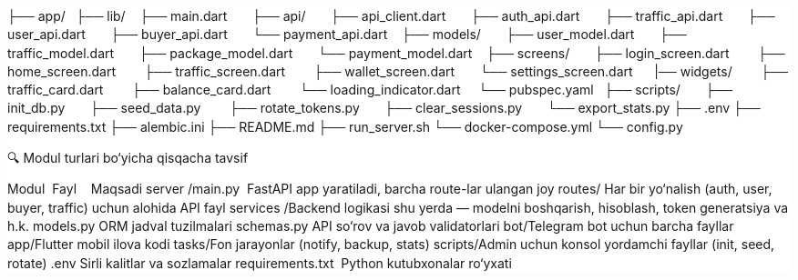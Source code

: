 ├── app/
  ├── lib/ 
   ├── main.dart
      ├── api/ 
      ├── api_client.dart
      ├── auth_api.dart
      ├── traffic_api.dart
      ├── user_api.dart 
      ├── buyer_api.dart 
      └── payment_api.dart 
   ├── models/
      ├── user_model.dart 
      ├── traffic_model.dart 
      ├── package_model.dart 
      └── payment_model.dart 
   ├── screens/ 
      ├── login_screen.dart  
      ├── home_screen.dart  
      ├── traffic_screen.dart  
      ├── wallet_screen.dart 
      └── settings_screen.dart 
     |── widgets/ 
       ├── traffic_card.dart 
       ├── balance_card.dart 
       └── loading_indicator.dart
    └── pubspec.yaml 
  ├── scripts/ 
      ├── init_db.py
      ├── seed_data.py  
      ├── rotate_tokens.py 
      ├── clear_sessions.py 
      └── export_stats.py
├── .env 
├── requirements.txt 
├── alembic.ini
├── README.md
├── run_server.sh 
└── docker-compose.yml 
└── config.py 

🔍 Modul turlari bo‘yicha qisqacha tavsif 

Modul  Fayl    Maqsadi
server
/main.py  FastAPI app yaratiladi, barcha route-lar ulangan joy
routes/ Har bir yo‘nalish (auth, user, buyer, traffic) uchun alohida API fayl services
/Backend logikasi shu yerda — modelni boshqarish, hisoblash, token generatsiya va h.k.
models.py ORM jadval tuzilmalari
schemas.py API so‘rov va javob validatorlari
bot/Telegram bot uchun barcha fayllar
app/Flutter mobil ilova kodi
tasks/Fon jarayonlar (notify, backup, stats)
scripts/Admin uchun konsol yordamchi fayllar (init, seed, rotate)
.env Sirli kalitlar va sozlamalar
requirements.txt  Python kutubxonalar ro‘yxati 
